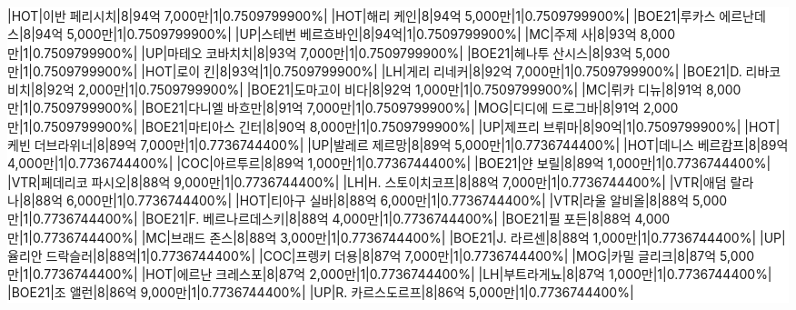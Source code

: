|HOT|이반 페리시치|8|94억 7,000만|1|0.7509799900%|
|HOT|해리 케인|8|94억 5,000만|1|0.7509799900%|
|BOE21|루카스 에르난데스|8|94억 5,000만|1|0.7509799900%|
|UP|스테번 베르흐바인|8|94억|1|0.7509799900%|
|MC|주제 사|8|93억 8,000만|1|0.7509799900%|
|UP|마테오 코바치치|8|93억 7,000만|1|0.7509799900%|
|BOE21|헤나투 산시스|8|93억 5,000만|1|0.7509799900%|
|HOT|로이 킨|8|93억|1|0.7509799900%|
|LH|게리 리네커|8|92억 7,000만|1|0.7509799900%|
|BOE21|D. 리바코비치|8|92억 2,000만|1|0.7509799900%|
|BOE21|도마고이 비다|8|92억 1,000만|1|0.7509799900%|
|MC|뤼카 디뉴|8|91억 8,000만|1|0.7509799900%|
|BOE21|다니엘 바흐만|8|91억 7,000만|1|0.7509799900%|
|MOG|디디에 드로그바|8|91억 2,000만|1|0.7509799900%|
|BOE21|마티아스 긴터|8|90억 8,000만|1|0.7509799900%|
|UP|제프리 브뤼마|8|90억|1|0.7509799900%|
|HOT|케빈 더브라위너|8|89억 7,000만|1|0.7736744400%|
|UP|발레르 제르망|8|89억 5,000만|1|0.7736744400%|
|HOT|데니스 베르캄프|8|89억 4,000만|1|0.7736744400%|
|COC|아르투르|8|89억 1,000만|1|0.7736744400%|
|BOE21|얀 보릴|8|89억 1,000만|1|0.7736744400%|
|VTR|페데리코 파시오|8|88억 9,000만|1|0.7736744400%|
|LH|H. 스토이치코프|8|88억 7,000만|1|0.7736744400%|
|VTR|애덤 랄라나|8|88억 6,000만|1|0.7736744400%|
|HOT|티아구 실바|8|88억 6,000만|1|0.7736744400%|
|VTR|라울 알비올|8|88억 5,000만|1|0.7736744400%|
|BOE21|F. 베르나르데스키|8|88억 4,000만|1|0.7736744400%|
|BOE21|필 포든|8|88억 4,000만|1|0.7736744400%|
|MC|브래드 존스|8|88억 3,000만|1|0.7736744400%|
|BOE21|J. 라르센|8|88억 1,000만|1|0.7736744400%|
|UP|율리안 드락슬러|8|88억|1|0.7736744400%|
|COC|프렝키 더용|8|87억 7,000만|1|0.7736744400%|
|MOG|카밀 글리크|8|87억 5,000만|1|0.7736744400%|
|HOT|에르난 크레스포|8|87억 2,000만|1|0.7736744400%|
|LH|부트라게뇨|8|87억 1,000만|1|0.7736744400%|
|BOE21|조 앨런|8|86억 9,000만|1|0.7736744400%|
|UP|R. 카르스도르프|8|86억 5,000만|1|0.7736744400%|